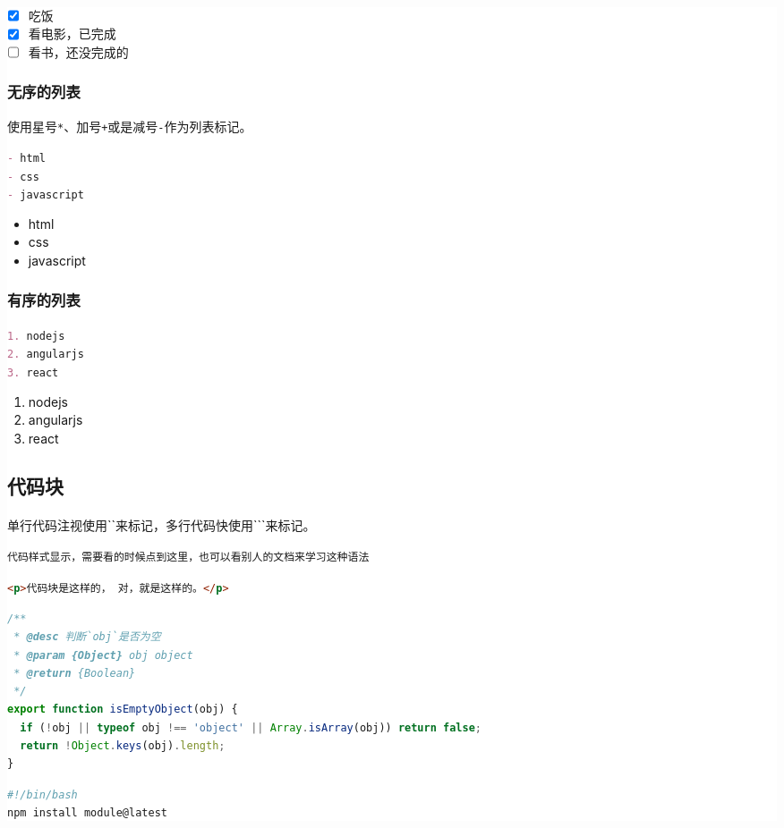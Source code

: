 - [x] 吃饭
- [x] 看电影，已完成
- [ ] 看书，还没完成的

### 无序的列表

使用星号`*`、加号`+`或是减号`-`作为列表标记。

```md
- html
- css
- javascript
```

- html
- css
- javascript

### 有序的列表

```md
1. nodejs
2. angularjs
3. react
```

1. nodejs
2. angularjs
3. react

## 代码块

单行代码注视使用``来标记，多行代码快使用```来标记。

`代码样式显示，需要看的时候点到这里，也可以看别人的文档来学习这种语法`

```html
<p>代码块是这样的， 对，就是这样的。</p>
```

```js
/**
 * @desc 判断`obj`是否为空
 * @param {Object} obj object
 * @return {Boolean}
 */
export function isEmptyObject(obj) {
  if (!obj || typeof obj !== 'object' || Array.isArray(obj)) return false;
  return !Object.keys(obj).length;
}
```

```bash
#!/bin/bash
npm install module@latest
```


[arbitrary case-insensitive reference text]: http://www.mozilla.org
[1]: http://slashdot.org
[link text itself]: http://www.reddit.com
[arbitrary case-insensitive reference text]: http://www.mozilla.org
[1]: http://slashdot.org
[link text itself]: http://www.reddit.com
[^注释]: 真的可以啊，但是这里为什么还在呢
[^注释]: 真的可以啊，但是这里为什么还在呢
[^2]: Comment to include in footnote.